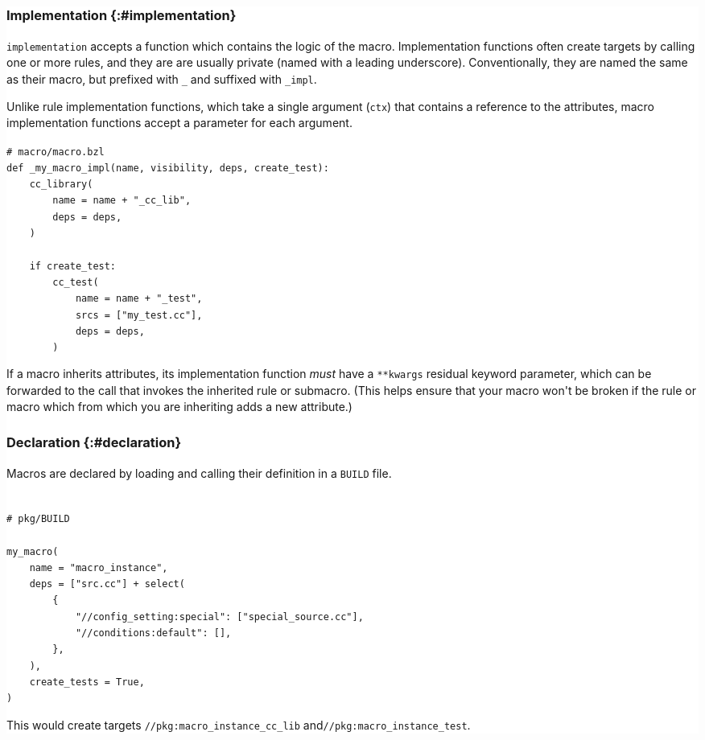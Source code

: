 ### Implementation {:#implementation}

`implementation` accepts a function which contains the logic of the macro.
Implementation functions often create targets by calling one or more rules, and
they are are usually private (named with a leading underscore). Conventionally,
they are named the same as their macro, but prefixed with `_` and suffixed with
`_impl`.

Unlike rule implementation functions, which take a single argument (`ctx`) that
contains a reference to the attributes, macro implementation functions accept a
parameter for each argument.

```starlark
# macro/macro.bzl
def _my_macro_impl(name, visibility, deps, create_test):
    cc_library(
        name = name + "_cc_lib",
        deps = deps,
    )

    if create_test:
        cc_test(
            name = name + "_test",
            srcs = ["my_test.cc"],
            deps = deps,
        )
```

If a macro inherits attributes, its implementation function *must* have a
`**kwargs` residual keyword parameter, which can be forwarded to the call that
invokes the inherited rule or submacro. (This helps ensure that your macro won't
be broken if the rule or macro which from which you are inheriting adds a new
attribute.)

### Declaration {:#declaration}

Macros are declared by loading and calling their definition in a `BUILD` file.
```starlark

# pkg/BUILD

my_macro(
    name = "macro_instance",
    deps = ["src.cc"] + select(
        {
            "//config_setting:special": ["special_source.cc"],
            "//conditions:default": [],
        },
    ),
    create_tests = True,
)
```

This would create targets
`//pkg:macro_instance_cc_lib` and`//pkg:macro_instance_test`.
